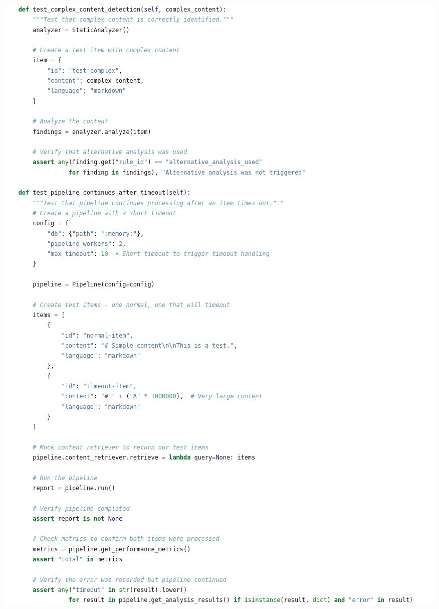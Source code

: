 ```python
    def test_complex_content_detection(self, complex_content):
        """Test that complex content is correctly identified."""
        analyzer = StaticAnalyzer()
        
        # Create a test item with complex content
        item = {
            "id": "test-complex",
            "content": complex_content,
            "language": "markdown"
        }
        
        # Analyze the content
        findings = analyzer.analyze(item)
        
        # Verify that alternative analysis was used
        assert any(finding.get("rule_id") == "alternative_analysis_used"
                  for finding in findings), "Alternative analysis was not triggered"
    
    def test_pipeline_continues_after_timeout(self):
        """Test that pipeline continues processing after an item times out."""
        # Create a pipeline with a short timeout
        config = {
            "db": {"path": ":memory:"},
            "pipeline_workers": 2,
            "max_timeout": 10  # Short timeout to trigger timeout handling
        }
        
        pipeline = Pipeline(config=config)
        
        # Create test items - one normal, one that will timeout
        items = [
            {
                "id": "normal-item",
                "content": "# Simple content\n\nThis is a test.",
                "language": "markdown"
            },
            {
                "id": "timeout-item",
                "content": "# " + ("A" * 1000000),  # Very large content
                "language": "markdown"
            }
        ]
        
        # Mock content retriever to return our test items
        pipeline.content_retriever.retrieve = lambda query=None: items
        
        # Run the pipeline
        report = pipeline.run()
        
        # Verify pipeline completed
        assert report is not None
        
        # Check metrics to confirm both items were processed
        metrics = pipeline.get_performance_metrics()
        assert "total" in metrics
        
        # Verify the error was recorded but pipeline continued
        assert any("timeout" in str(result).lower()
                  for result in pipeline.get_analysis_results() if isinstance(result, dict) and "error" in result)
```
